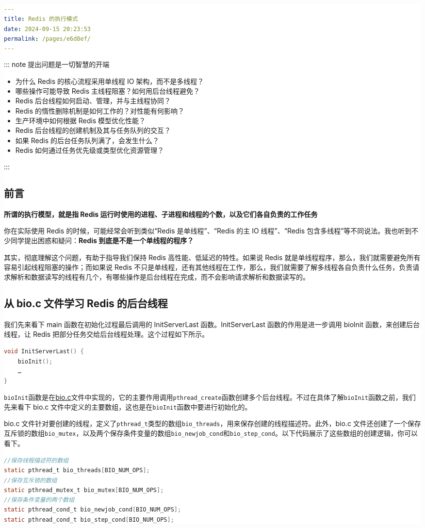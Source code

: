```yaml
---
title: Redis 的执行模式
date: 2024-09-15 20:23:53
permalink: /pages/e6d8ef/
---
```


::: note 提出问题是一切智慧的开端

- 为什么 Redis 的核心流程采用单线程 IO 架构，而不是多线程？
- 哪些操作可能导致 Redis 主线程阻塞？如何用后台线程避免？
- Redis 后台线程如何启动、管理，并与主线程协同？
- Redis 的惰性删除机制是如何工作的？对性能有何影响？
- 生产环境中如何根据 Redis 模型优化性能？
- Redis 后台线程的创建机制及其与任务队列的交互？
- 如果 Redis 的后台任务队列满了，会发生什么？
- Redis 如何通过任务优先级或类型优化资源管理？

:::

## 前言

**所谓的执行模型，就是指 Redis 运行时使用的进程、子进程和线程的个数，以及它们各自负责的工作任务**

你在实际使用 Redis 的时候，可能经常会听到类似“Redis 是单线程”、“Redis 的主 IO 线程”、“Redis 包含多线程”等不同说法。我也听到不少同学提出困惑和疑问：**Redis 到底是不是一个单线程的程序？**

其实，彻底理解这个问题，有助于指导我们保持 Redis 高性能、低延迟的特性。如果说 Redis 就是单线程程序，那么，我们就需要避免所有容易引起线程阻塞的操作；而如果说 Redis 不只是单线程，还有其他线程在工作，那么，我们就需要了解多线程各自负责什么任务，负责请求解析和数据读写的线程有几个，有哪些操作是后台线程在完成，而不会影响请求解析和数据读写的。

## 从 bio.c 文件学习 Redis 的后台线程

我们先来看下 main 函数在初始化过程最后调用的 InitServerLast 函数。InitServerLast 函数的作用是进一步调用 bioInit 函数，来创建后台线程，让 Redis 把部分任务交给后台线程处理。这个过程如下所示。

```c
void InitServerLast() {
    bioInit();
    …
}
```

`bioInit`函数是在[bio.c](https://github.com/redis/redis/tree/5.0/src/bio.c)文件中实现的，它的主要作用调用`pthread_create`函数创建多个后台线程。不过在具体了解`bioInit`函数之前，我们先来看下 bio.c 文件中定义的主要数组，这也是在`bioInit`函数中要进行初始化的。

bio.c 文件针对要创建的线程，定义了`pthread_t`类型的数组`bio_threads`，用来保存创建的线程描述符。此外，bio.c 文件还创建了一个保存互斥锁的数组`bio_mutex`，以及两个保存条件变量的数组`bio_newjob_cond`和`bio_step_cond`。以下代码展示了这些数组的创建逻辑，你可以看下。

```c
//保存线程描述符的数组
static pthread_t bio_threads[BIO_NUM_OPS];
//保存互斥锁的数组
static pthread_mutex_t bio_mutex[BIO_NUM_OPS];
//保存条件变量的两个数组
static pthread_cond_t bio_newjob_cond[BIO_NUM_OPS];
static pthread_cond_t bio_step_cond[BIO_NUM_OPS];
```
